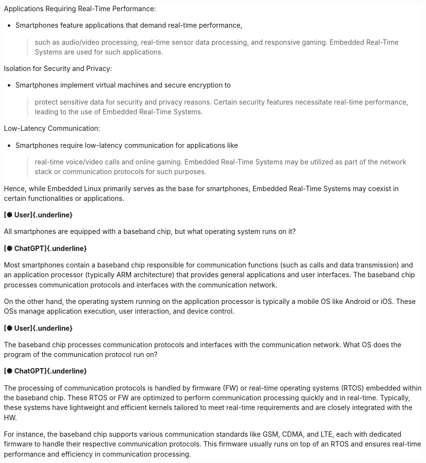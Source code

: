 Applications Requiring Real-Time Performance:

-   Smartphones feature applications that demand real-time performance,
    > such as audio/video processing, real-time sensor data processing,
    > and responsive gaming. Embedded Real-Time Systems are used for
    > such applications.

Isolation for Security and Privacy:

-   Smartphones implement virtual machines and secure encryption to
    > protect sensitive data for security and privacy reasons. Certain
    > security features necessitate real-time performance, leading to
    > the use of Embedded Real-Time Systems.

Low-Latency Communication:

-   Smartphones require low-latency communication for applications like
    > real-time voice/video calls and online gaming. Embedded Real-Time
    > Systems may be utilized as part of the network stack or
    > communication protocols for such purposes.

Hence, while Embedded Linux primarily serves as the base for
smartphones, Embedded Real-Time Systems may coexist in certain
functionalities or applications.

**[● User]{.underline}**

All smartphones are equipped with a baseband chip, but what operating
system runs on it?

**[● ChatGPT]{.underline}**

Most smartphones contain a baseband chip responsible for communication
functions (such as calls and data transmission) and an application
processor (typically ARM architecture) that provides general
applications and user interfaces. The baseband chip processes
communication protocols and interfaces with the communication network.

On the other hand, the operating system running on the application
processor is typically a mobile OS like Android or iOS. These OSs manage
application execution, user interaction, and device control.

**[● User]{.underline}**

The baseband chip processes communication protocols and interfaces with
the communication network. What OS does the program of the communication
protocol run on?

**[● ChatGPT]{.underline}**

The processing of communication protocols is handled by firmware (FW) or
real-time operating systems (RTOS) embedded within the baseband chip.
These RTOS or FW are optimized to perform communication processing
quickly and in real-time. Typically, these systems have lightweight and
efficient kernels tailored to meet real-time requirements and are
closely integrated with the HW.

For instance, the baseband chip supports various communication standards
like GSM, CDMA, and LTE, each with dedicated firmware to handle their
respective communication protocols. This firmware usually runs on top of
an RTOS and ensures real-time performance and efficiency in
communication processing.
